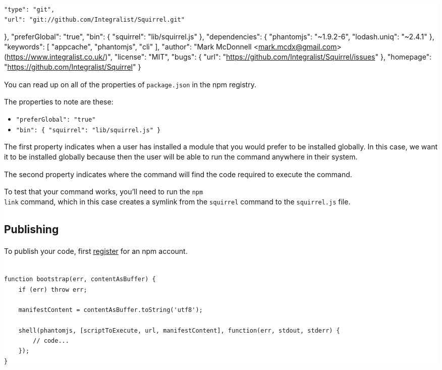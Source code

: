     "type": "git",
    "url": "git://github.com/Integralist/Squirrel.git"
  },
  "preferGlobal": "true",
  "bin": {
    "squirrel": "lib/squirrel.js"
  },
  "dependencies": {
    "phantomjs": "~1.9.2-6",
    "lodash.uniq": "~2.4.1"
  },
  "keywords": [
    "appcache",
    "phantomjs",
    "cli"
  ],
  "author": "Mark McDonnell &lt;mark.mcdx@gmail.com&gt; (https://www.integralist.co.uk/)",
  "license": "MIT",
  "bugs": {
    "url": "https://github.com/Integralist/Squirrel/issues"
  },
  "homepage": "https://github.com/Integralist/Squirrel"
}
</code></pre>

You can read up on all of the properties of <code>package.json</code> in the npm registry.

The properties to note are these:

*   `"preferGlobal": "true"`
*   `"bin": { "squirrel": "lib/squirrel.js" }`

The first property indicates when a user has installed a module that you would prefer to be installed globally. In this case, we want it to be installed globally because then the user will be able to run the command anywhere in their system.

The second property indicates where the command will find the code required to execute the command.

To test that your command works, you’ll need to run the <code>npm link</code> command, which in this case creates a symlink from the <code>squirrel</code> command to the <code>squirrel.js</code> file.</p>

## Publishing

To publish your code, first <a href="https://npmjs.org/signup">register</a> for an npm account.

<pre><code class="language-javascript">
function bootstrap(err, contentAsBuffer) {
    if (err) throw err;

    manifestContent = contentAsBuffer.toString('utf8');

    shell(phantomjs, [scriptToExecute, url, manifestContent], function(err, stdout, stderr) {
        // code...
    });
}
</code></pre>

